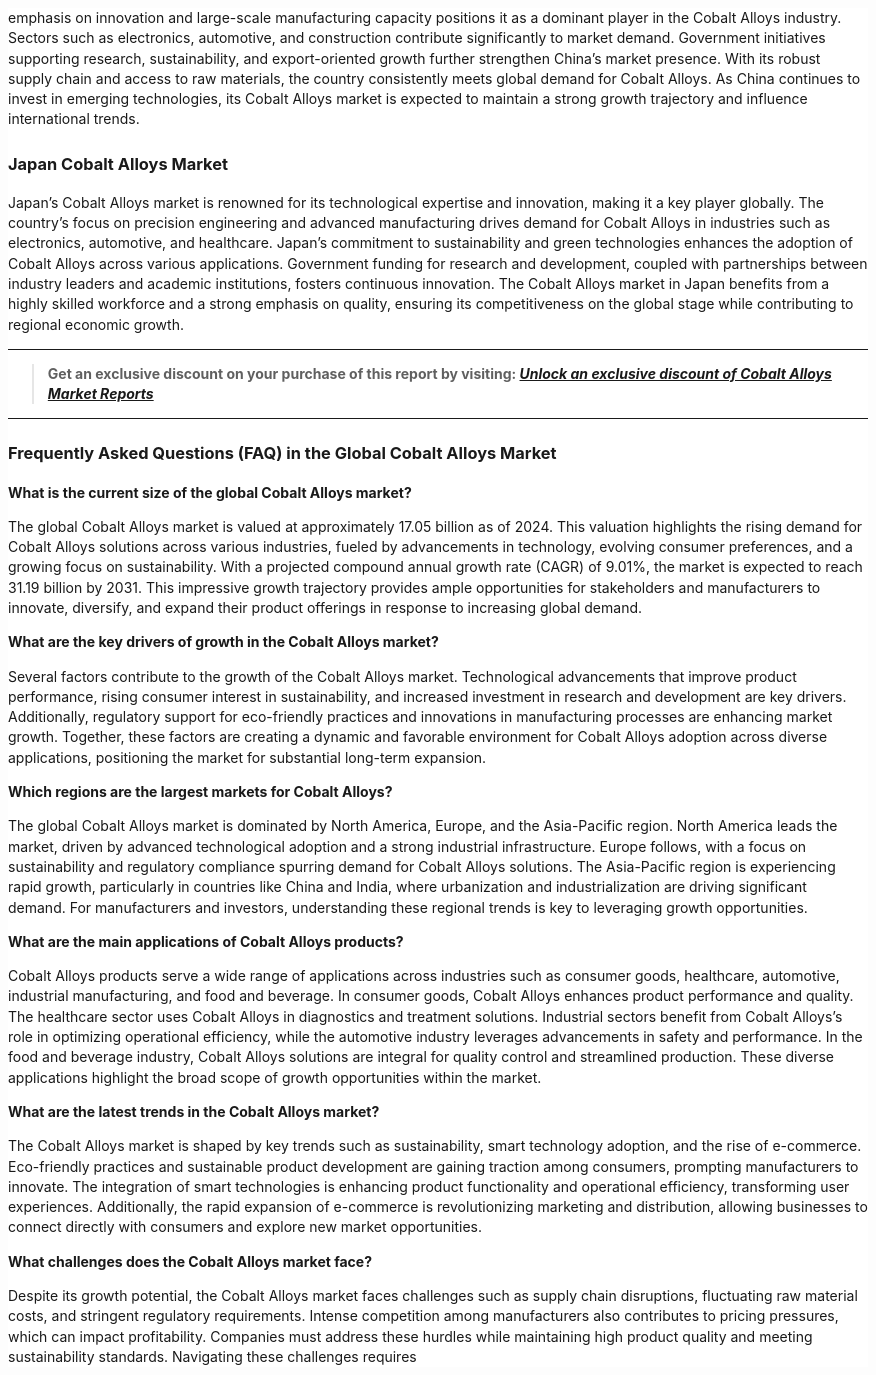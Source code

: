 emphasis on innovation and large-scale manufacturing capacity positions it as a dominant player in the Cobalt Alloys industry. Sectors such as electronics, automotive, and construction contribute significantly to market demand. Government initiatives supporting research, sustainability, and export-oriented growth further strengthen China&rsquo;s market presence. With its robust supply chain and access to raw materials, the country consistently meets global demand for Cobalt Alloys. As China continues to invest in emerging technologies, its Cobalt Alloys market is expected to maintain a strong growth trajectory and influence international trends.</p><h3>Japan Cobalt Alloys Market</h3><p>Japan&rsquo;s Cobalt Alloys market is renowned for its technological expertise and innovation, making it a key player globally. The country&rsquo;s focus on precision engineering and advanced manufacturing drives demand for Cobalt Alloys in industries such as electronics, automotive, and healthcare. Japan&rsquo;s commitment to sustainability and green technologies enhances the adoption of Cobalt Alloys across various applications. Government funding for research and development, coupled with partnerships between industry leaders and academic institutions, fosters continuous innovation. The Cobalt Alloys market in Japan benefits from a highly skilled workforce and a strong emphasis on quality, ensuring its competitiveness on the global stage while contributing to regional economic growth.</p><hr /><blockquote><p><strong>Get an exclusive discount on your purchase of this report by visiting: <em><a href="://marketresearchpulse.com/ask-for-discount/118889?utm_source=Github&amp;utm_medium=025">Unlock an exclusive discount of Cobalt Alloys Market Reports</a></em>&nbsp;</strong></p></blockquote><hr /><h3>Frequently Asked Questions (FAQ) in the Global Cobalt Alloys Market</h3><p><strong>What is the current size of the global Cobalt Alloys market?</strong></p><p>The global Cobalt Alloys market is valued at approximately 17.05 billion as of 2024. This valuation highlights the rising demand for Cobalt Alloys solutions across various industries, fueled by advancements in technology, evolving consumer preferences, and a growing focus on sustainability. With a projected compound annual growth rate (CAGR) of 9.01%, the market is expected to reach 31.19 billion by 2031. This impressive growth trajectory provides ample opportunities for stakeholders and manufacturers to innovate, diversify, and expand their product offerings in response to increasing global demand.</p><p><strong>What are the key drivers of growth in the Cobalt Alloys market?</strong></p><p>Several factors contribute to the growth of the Cobalt Alloys market. Technological advancements that improve product performance, rising consumer interest in sustainability, and increased investment in research and development are key drivers. Additionally, regulatory support for eco-friendly practices and innovations in manufacturing processes are enhancing market growth. Together, these factors are creating a dynamic and favorable environment for Cobalt Alloys adoption across diverse applications, positioning the market for substantial long-term expansion.</p><p><strong>Which regions are the largest markets for Cobalt Alloys?</strong></p><p>The global Cobalt Alloys market is dominated by North America, Europe, and the Asia-Pacific region. North America leads the market, driven by advanced technological adoption and a strong industrial infrastructure. Europe follows, with a focus on sustainability and regulatory compliance spurring demand for Cobalt Alloys solutions. The Asia-Pacific region is experiencing rapid growth, particularly in countries like China and India, where urbanization and industrialization are driving significant demand. For manufacturers and investors, understanding these regional trends is key to leveraging growth opportunities.</p><p><strong>What are the main applications of Cobalt Alloys products?</strong></p><p>Cobalt Alloys products serve a wide range of applications across industries such as consumer goods, healthcare, automotive, industrial manufacturing, and food and beverage. In consumer goods, Cobalt Alloys enhances product performance and quality. The healthcare sector uses Cobalt Alloys in diagnostics and treatment solutions. Industrial sectors benefit from Cobalt Alloys&rsquo;s role in optimizing operational efficiency, while the automotive industry leverages advancements in safety and performance. In the food and beverage industry, Cobalt Alloys solutions are integral for quality control and streamlined production. These diverse applications highlight the broad scope of growth opportunities within the market.</p><p><strong>What are the latest trends in the Cobalt Alloys market?</strong></p><p>The Cobalt Alloys market is shaped by key trends such as sustainability, smart technology adoption, and the rise of e-commerce. Eco-friendly practices and sustainable product development are gaining traction among consumers, prompting manufacturers to innovate. The integration of smart technologies is enhancing product functionality and operational efficiency, transforming user experiences. Additionally, the rapid expansion of e-commerce is revolutionizing marketing and distribution, allowing businesses to connect directly with consumers and explore new market opportunities.</p><p><strong>What challenges does the Cobalt Alloys market face?</strong></p><p>Despite its growth potential, the Cobalt Alloys market faces challenges such as supply chain disruptions, fluctuating raw material costs, and stringent regulatory requirements. Intense competition among manufacturers also contributes to pricing pressures, which can impact profitability. Companies must address these hurdles while maintaining high product quality and meeting sustainability standards. Navigating these challenges requires